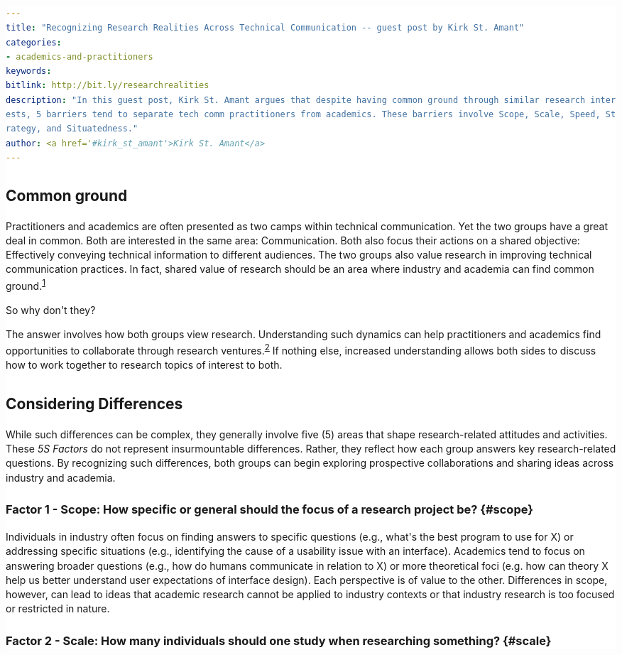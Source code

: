 ```yaml
---
title: "Recognizing Research Realities Across Technical Communication -- guest post by Kirk St. Amant"
categories:
- academics-and-practitioners
keywords:
bitlink: http://bit.ly/researchrealities
description: "In this guest post, Kirk St. Amant argues that despite having common ground through similar research interests, 5 barriers tend to separate tech comm practitioners from academics. These barriers involve Scope, Scale, Speed, Strategy, and Situatedness."
author: <a href='#kirk_st_amant'>Kirk St. Amant</a>
---
```


## Common ground

Practitioners and academics are often presented as two camps within technical communication. Yet the two groups have a great deal in common. Both are interested in the same area: Communication. Both also focus their actions on a shared objective: Effectively conveying technical information to different audiences. The two groups also value research in improving technical communication practices. In fact, shared value of research should be an area where industry and academia can find common ground.<sup><a href="#no1">1</a></sup>

So why don't they?

The answer involves how both groups view research. Understanding such dynamics can help practitioners and academics find opportunities to collaborate through research ventures.<sup><a href="#no2">2</a></sup> If nothing else, increased understanding allows both sides to discuss how to work together to research topics of interest to both.

## Considering Differences

While such differences can be complex, they generally involve five (5) areas that shape research-related attitudes and activities. These _5S Factors_ do not represent insurmountable differences. Rather, they reflect how each group answers key research-related questions. By recognizing such differences, both groups can begin exploring prospective collaborations and sharing ideas across industry and academia.

### Factor 1 - Scope: How specific or general should the focus of a research project be? {#scope}

Individuals in industry often focus on finding answers to specific questions (e.g., what's the best program to use for X) or addressing specific situations (e.g., identifying the cause of a usability issue with an interface). Academics tend to focus on answering broader questions (e.g., how do humans communicate in relation to X) or more theoretical foci (e.g. how can theory X help us better understand user expectations of interface design). Each perspective is of value to the other. Differences in scope, however, can lead to ideas that academic research cannot be applied to industry contexts or that industry research is too focused or restricted in nature.

### Factor 2 - Scale: How many individuals should one study when researching something? {#scale}
